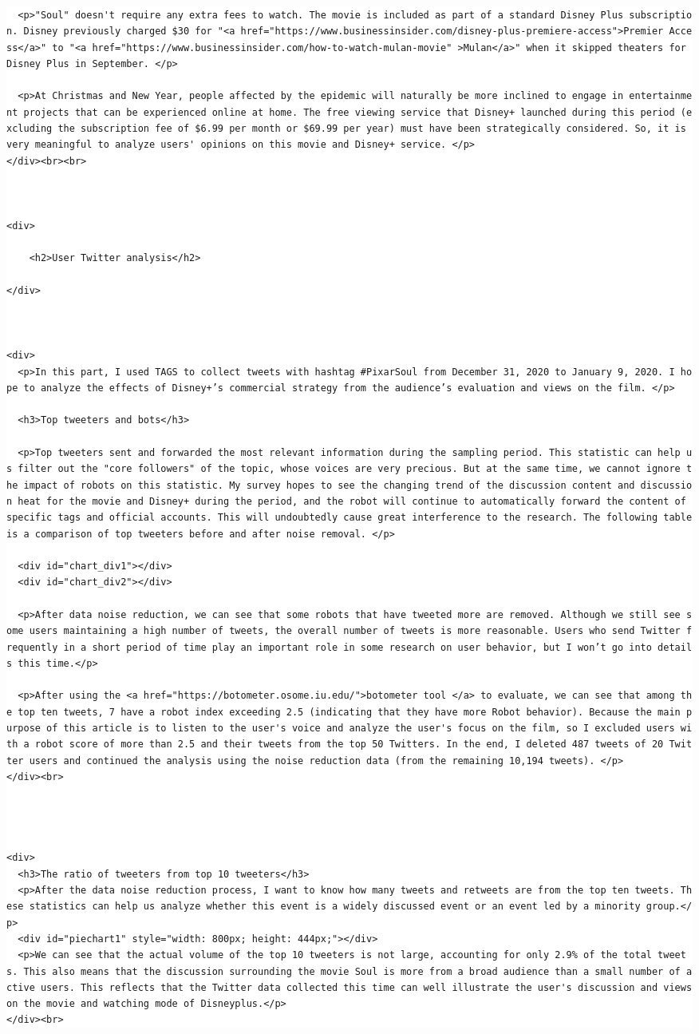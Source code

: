       <p>"Soul" doesn't require any extra fees to watch. The movie is included as part of a standard Disney Plus subscription. Disney previously charged $30 for "<a href="https://www.businessinsider.com/disney-plus-premiere-access">Premier Access</a>" to "<a href="https://www.businessinsider.com/how-to-watch-mulan-movie" >Mulan</a>" when it skipped theaters for Disney Plus in September. </p>

      <p>At Christmas and New Year, people affected by the epidemic will naturally be more inclined to engage in entertainment projects that can be experienced online at home. The free viewing service that Disney+ launched during this period (excluding the subscription fee of $6.99 per month or $69.99 per year) must have been strategically considered. So, it is very meaningful to analyze users' opinions on this movie and Disney+ service. </p>
    </div><br><br>



    <div>

        <h2>User Twitter analysis</h2>

    </div>



    <div>
      <p>In this part, I used TAGS to collect tweets with hashtag #PixarSoul from December 31, 2020 to January 9, 2020. I hope to analyze the effects of Disney+’s commercial strategy from the audience’s evaluation and views on the film. </p>

      <h3>Top tweeters and bots</h3>

      <p>Top tweeters sent and forwarded the most relevant information during the sampling period. This statistic can help us filter out the "core followers" of the topic, whose voices are very precious. But at the same time, we cannot ignore the impact of robots on this statistic. My survey hopes to see the changing trend of the discussion content and discussion heat for the movie and Disney+ during the period, and the robot will continue to automatically forward the content of specific tags and official accounts. This will undoubtedly cause great interference to the research. The following table is a comparison of top tweeters before and after noise removal. </p>

      <div id="chart_div1"></div>
      <div id="chart_div2"></div>

      <p>After data noise reduction, we can see that some robots that have tweeted more are removed. Although we still see some users maintaining a high number of tweets, the overall number of tweets is more reasonable. Users who send Twitter frequently in a short period of time play an important role in some research on user behavior, but I won’t go into details this time.</p>

      <p>After using the <a href="https://botometer.osome.iu.edu/">botometer tool </a> to evaluate, we can see that among the top ten tweets, 7 have a robot index exceeding 2.5 (indicating that they have more Robot behavior). Because the main purpose of this article is to listen to the user's voice and analyze the user's focus on the film, so I excluded users with a robot score of more than 2.5 and their tweets from the top 50 Twitters. In the end, I deleted 487 tweets of 20 Twitter users and continued the analysis using the noise reduction data (from the remaining 10,194 tweets). </p>
    </div><br>




    <div>
      <h3>The ratio of tweeters from top 10 tweeters</h3>
      <p>After the data noise reduction process, I want to know how many tweets and retweets are from the top ten tweets. These statistics can help us analyze whether this event is a widely discussed event or an event led by a minority group.</p>
      <div id="piechart1" style="width: 800px; height: 444px;"></div>
      <p>We can see that the actual volume of the top 10 tweeters is not large, accounting for only 2.9% of the total tweets. This also means that the discussion surrounding the movie Soul is more from a broad audience than a small number of active users. This reflects that the Twitter data collected this time can well illustrate the user's discussion and views on the movie and watching mode of Disneyplus.</p>
    </div><br>
